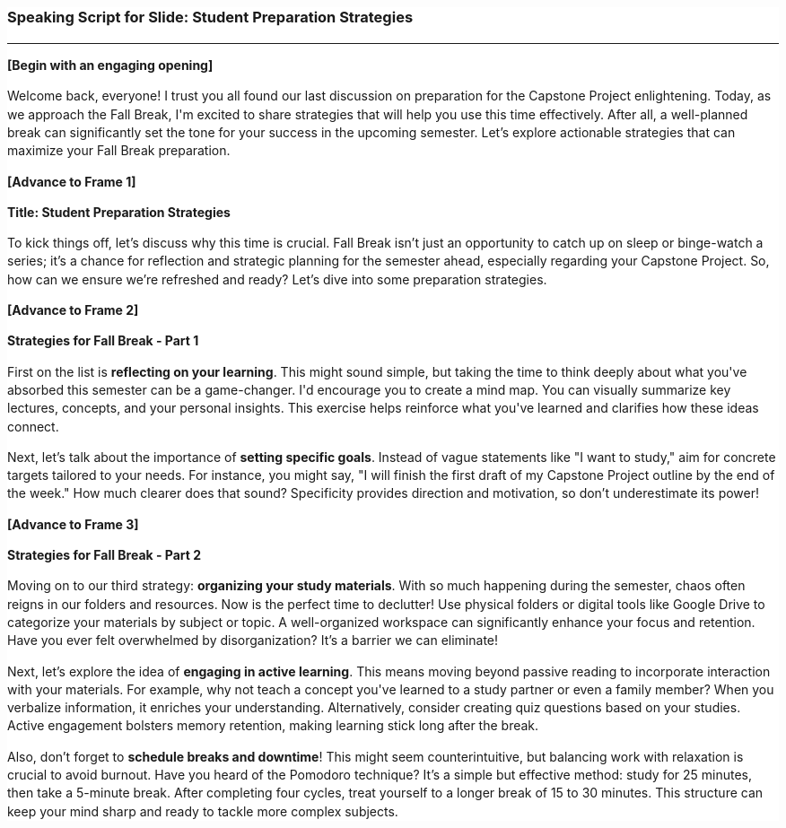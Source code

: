 ### Speaking Script for Slide: Student Preparation Strategies

---

**[Begin with an engaging opening]**

Welcome back, everyone! I trust you all found our last discussion on preparation for the Capstone Project enlightening. Today, as we approach the Fall Break, I'm excited to share strategies that will help you use this time effectively. After all, a well-planned break can significantly set the tone for your success in the upcoming semester. Let’s explore actionable strategies that can maximize your Fall Break preparation. 

**[Advance to Frame 1]**

**Title: Student Preparation Strategies**

To kick things off, let’s discuss why this time is crucial. Fall Break isn’t just an opportunity to catch up on sleep or binge-watch a series; it’s a chance for reflection and strategic planning for the semester ahead, especially regarding your Capstone Project. So, how can we ensure we’re refreshed and ready? Let’s dive into some preparation strategies.

**[Advance to Frame 2]**

**Strategies for Fall Break - Part 1**

First on the list is **reflecting on your learning**. This might sound simple, but taking the time to think deeply about what you've absorbed this semester can be a game-changer. I'd encourage you to create a mind map. You can visually summarize key lectures, concepts, and your personal insights. This exercise helps reinforce what you've learned and clarifies how these ideas connect. 

Next, let’s talk about the importance of **setting specific goals**. Instead of vague statements like "I want to study," aim for concrete targets tailored to your needs. For instance, you might say, "I will finish the first draft of my Capstone Project outline by the end of the week." How much clearer does that sound? Specificity provides direction and motivation, so don’t underestimate its power!

**[Advance to Frame 3]**

**Strategies for Fall Break - Part 2**

Moving on to our third strategy: **organizing your study materials**. With so much happening during the semester, chaos often reigns in our folders and resources. Now is the perfect time to declutter! Use physical folders or digital tools like Google Drive to categorize your materials by subject or topic. A well-organized workspace can significantly enhance your focus and retention. Have you ever felt overwhelmed by disorganization? It’s a barrier we can eliminate!

Next, let’s explore the idea of **engaging in active learning**. This means moving beyond passive reading to incorporate interaction with your materials. For example, why not teach a concept you've learned to a study partner or even a family member? When you verbalize information, it enriches your understanding. Alternatively, consider creating quiz questions based on your studies. Active engagement bolsters memory retention, making learning stick long after the break.

Also, don’t forget to **schedule breaks and downtime**! This might seem counterintuitive, but balancing work with relaxation is crucial to avoid burnout. Have you heard of the Pomodoro technique? It’s a simple but effective method: study for 25 minutes, then take a 5-minute break. After completing four cycles, treat yourself to a longer break of 15 to 30 minutes. This structure can keep your mind sharp and ready to tackle more complex subjects.

